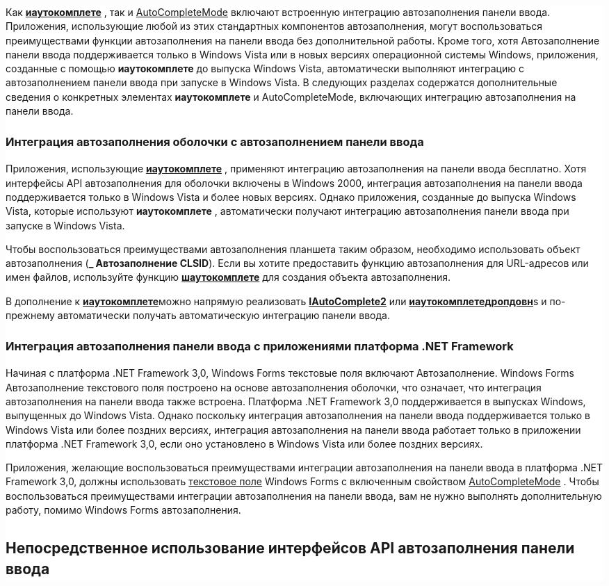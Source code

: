 Как [**иаутокомплете**](/windows/win32/api/shldisp/nn-shldisp-iautocomplete) , так и [AutoCompleteMode](/dotnet/api/system.windows.forms.autocompletemode?view=netcore-3.1) включают встроенную интеграцию автозаполнения панели ввода. Приложения, использующие любой из этих стандартных компонентов автозаполнения, могут воспользоваться преимуществами функции автозаполнения на панели ввода без дополнительной работы. Кроме того, хотя Автозаполнение панели ввода поддерживается только в Windows Vista или в новых версиях операционной системы Windows, приложения, созданные с помощью **иаутокомплете** до выпуска Windows Vista, автоматически выполняют интеграцию с автозаполнением панели ввода при запуске в Windows Vista. В следующих разделах содержатся дополнительные сведения о конкретных элементах **иаутокомплете** и AutoCompleteMode, включающих интеграцию автозаполнения на панели ввода.

### <a name="shell-autocomplete-with-input-panel-autocomplete-integration"></a>Интеграция автозаполнения оболочки с автозаполнением панели ввода

Приложения, использующие [**иаутокомплете**](/windows/win32/api/shldisp/nn-shldisp-iautocomplete) , применяют интеграцию автозаполнения на панели ввода бесплатно. Хотя интерфейсы API автозаполнения для оболочки включены в Windows 2000, интеграция автозаполнения на панели ввода поддерживается только в Windows Vista и более новых версиях. Однако приложения, созданные до выпуска Windows Vista, которые используют **иаутокомплете** , автоматически получают интеграцию автозаполнения панели ввода при запуске в Windows Vista.

Чтобы воспользоваться преимуществами автозаполнения планшета таким образом, необходимо использовать объект автозаполнения (**\_ Автозаполнение CLSID**). Если вы хотите предоставить функцию автозаполнения для URL-адресов или имен файлов, используйте функцию [**шаутокомплете**](/windows/win32/api/shlwapi/nf-shlwapi-shautocomplete) для создания объекта автозаполнения.

В дополнение к [**иаутокомплете**](/windows/win32/api/shldisp/nn-shldisp-iautocomplete)можно напрямую реализовать [**IAutoComplete2**](/windows/win32/api/shldisp/nn-shldisp-iautocomplete2) или [**иаутокомплетедропдовн**](/windows/win32/api/shobjidl/nn-shobjidl-iautocompletedropdown)s и по-прежнему автоматически получать автоматическую интеграцию панели ввода.

### <a name="input-panel-autocomplete-integration-with-net-framework-applications"></a>Интеграция автозаполнения панели ввода с приложениями платформа .NET Framework

Начиная с платформа .NET Framework 3,0, Windows Forms текстовые поля включают Автозаполнение. Windows Forms Автозаполнение текстового поля построено на основе автозаполнения оболочки, что означает, что интеграция автозаполнения на панели ввода также встроена. Платформа .NET Framework 3,0 поддерживается в выпусках Windows, выпущенных до Windows Vista. Однако поскольку интеграция автозаполнения на панели ввода поддерживается только в Windows Vista или более поздних версиях, интеграция автозаполнения на панели ввода работает только в приложении платформа .NET Framework 3,0, если оно установлено в Windows Vista или более поздних версиях.

Приложения, желающие воспользоваться преимуществами интеграции автозаполнения на панели ввода в платформа .NET Framework 3,0, должны использовать [текстовое поле](/dotnet/api/system.windows.forms.textbox?view=netcore-3.1) Windows Forms с включенным свойством [AutoCompleteMode](/dotnet/api/system.windows.forms.textbox.autocompletemode?view=netcore-3.1) . Чтобы воспользоваться преимуществами интеграции автозаполнения на панели ввода, вам не нужно выполнять дополнительную работу, помимо Windows Forms автозаполнения.

## <a name="using-input-panel-autocomplete-apis-directly"></a>Непосредственное использование интерфейсов API автозаполнения панели ввода
